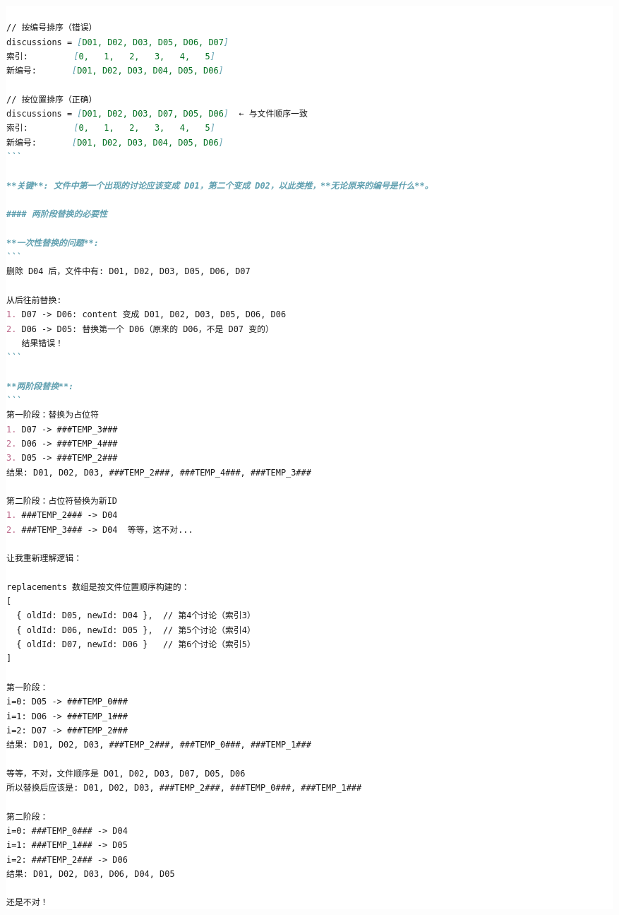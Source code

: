 ````markdown

// 按编号排序（错误）
discussions = [D01, D02, D03, D05, D06, D07]
索引:         [0,   1,   2,   3,   4,   5]
新编号:       [D01, D02, D03, D04, D05, D06]

// 按位置排序（正确）
discussions = [D01, D02, D03, D07, D05, D06]  ← 与文件顺序一致
索引:         [0,   1,   2,   3,   4,   5]
新编号:       [D01, D02, D03, D04, D05, D06]
```

**关键**: 文件中第一个出现的讨论应该变成 D01，第二个变成 D02，以此类推，**无论原来的编号是什么**。

#### 两阶段替换的必要性

**一次性替换的问题**:
```
删除 D04 后，文件中有: D01, D02, D03, D05, D06, D07

从后往前替换:
1. D07 -> D06: content 变成 D01, D02, D03, D05, D06, D06
2. D06 -> D05: 替换第一个 D06（原来的 D06，不是 D07 变的）
   结果错误！
```

**两阶段替换**:
```
第一阶段：替换为占位符
1. D07 -> ###TEMP_3###
2. D06 -> ###TEMP_4###
3. D05 -> ###TEMP_2###
结果: D01, D02, D03, ###TEMP_2###, ###TEMP_4###, ###TEMP_3###

第二阶段：占位符替换为新ID
1. ###TEMP_2### -> D04
2. ###TEMP_3### -> D04  等等，这不对...

让我重新理解逻辑：

replacements 数组是按文件位置顺序构建的：
[
  { oldId: D05, newId: D04 },  // 第4个讨论（索引3）
  { oldId: D06, newId: D05 },  // 第5个讨论（索引4）
  { oldId: D07, newId: D06 }   // 第6个讨论（索引5）
]

第一阶段：
i=0: D05 -> ###TEMP_0###
i=1: D06 -> ###TEMP_1###
i=2: D07 -> ###TEMP_2###
结果: D01, D02, D03, ###TEMP_2###, ###TEMP_0###, ###TEMP_1###

等等，不对，文件顺序是 D01, D02, D03, D07, D05, D06
所以替换后应该是: D01, D02, D03, ###TEMP_2###, ###TEMP_0###, ###TEMP_1###

第二阶段：
i=0: ###TEMP_0### -> D04
i=1: ###TEMP_1### -> D05
i=2: ###TEMP_2### -> D06
结果: D01, D02, D03, D06, D04, D05

还是不对！

````